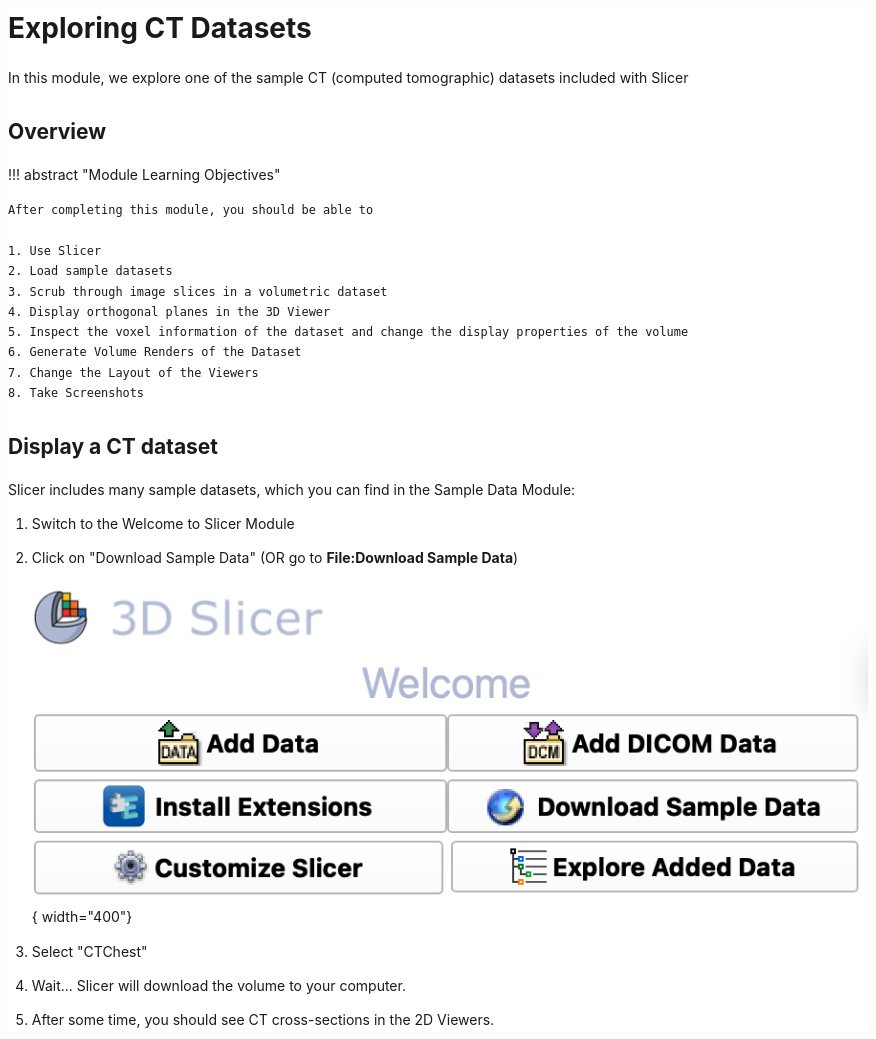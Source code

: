 # Exploring CT Datasets

In this module, we explore one of the sample CT (computed tomographic) datasets included with Slicer

## Overview

!!! abstract "Module Learning Objectives"

    After completing this module, you should be able to

    1. Use Slicer
    2. Load sample datasets
    3. Scrub through image slices in a volumetric dataset
    4. Display orthogonal planes in the 3D Viewer
    5. Inspect the voxel information of the dataset and change the display properties of the volume
    6. Generate Volume Renders of the Dataset
    7. Change the Layout of the Viewers
    8. Take Screenshots

## Display a CT dataset

Slicer includes many sample datasets, which you can find in the Sample Data Module:

1. Switch to the Welcome to Slicer Module

2. Click on "Download Sample Data" (OR  go to **File:Download Sample Data**)

    ![Welcome Module](images/Welcome-Module.png){ width="400"}

3. Select "CTChest"

4. Wait... Slicer will download the volume to your computer.

5. After some time, you should see CT cross-sections in the 2D Viewers.

